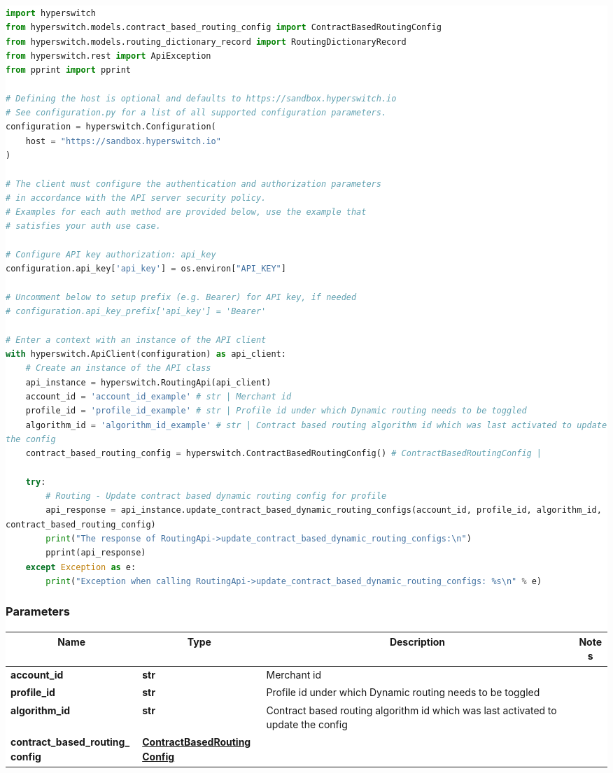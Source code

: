 ```python
import hyperswitch
from hyperswitch.models.contract_based_routing_config import ContractBasedRoutingConfig
from hyperswitch.models.routing_dictionary_record import RoutingDictionaryRecord
from hyperswitch.rest import ApiException
from pprint import pprint

# Defining the host is optional and defaults to https://sandbox.hyperswitch.io
# See configuration.py for a list of all supported configuration parameters.
configuration = hyperswitch.Configuration(
    host = "https://sandbox.hyperswitch.io"
)

# The client must configure the authentication and authorization parameters
# in accordance with the API server security policy.
# Examples for each auth method are provided below, use the example that
# satisfies your auth use case.

# Configure API key authorization: api_key
configuration.api_key['api_key'] = os.environ["API_KEY"]

# Uncomment below to setup prefix (e.g. Bearer) for API key, if needed
# configuration.api_key_prefix['api_key'] = 'Bearer'

# Enter a context with an instance of the API client
with hyperswitch.ApiClient(configuration) as api_client:
    # Create an instance of the API class
    api_instance = hyperswitch.RoutingApi(api_client)
    account_id = 'account_id_example' # str | Merchant id
    profile_id = 'profile_id_example' # str | Profile id under which Dynamic routing needs to be toggled
    algorithm_id = 'algorithm_id_example' # str | Contract based routing algorithm id which was last activated to update the config
    contract_based_routing_config = hyperswitch.ContractBasedRoutingConfig() # ContractBasedRoutingConfig | 

    try:
        # Routing - Update contract based dynamic routing config for profile
        api_response = api_instance.update_contract_based_dynamic_routing_configs(account_id, profile_id, algorithm_id, contract_based_routing_config)
        print("The response of RoutingApi->update_contract_based_dynamic_routing_configs:\n")
        pprint(api_response)
    except Exception as e:
        print("Exception when calling RoutingApi->update_contract_based_dynamic_routing_configs: %s\n" % e)
```



### Parameters


Name | Type | Description  | Notes
------------- | ------------- | ------------- | -------------
 **account_id** | **str**| Merchant id | 
 **profile_id** | **str**| Profile id under which Dynamic routing needs to be toggled | 
 **algorithm_id** | **str**| Contract based routing algorithm id which was last activated to update the config | 
 **contract_based_routing_config** | [**ContractBasedRoutingConfig**](ContractBasedRoutingConfig.md)|  | 
